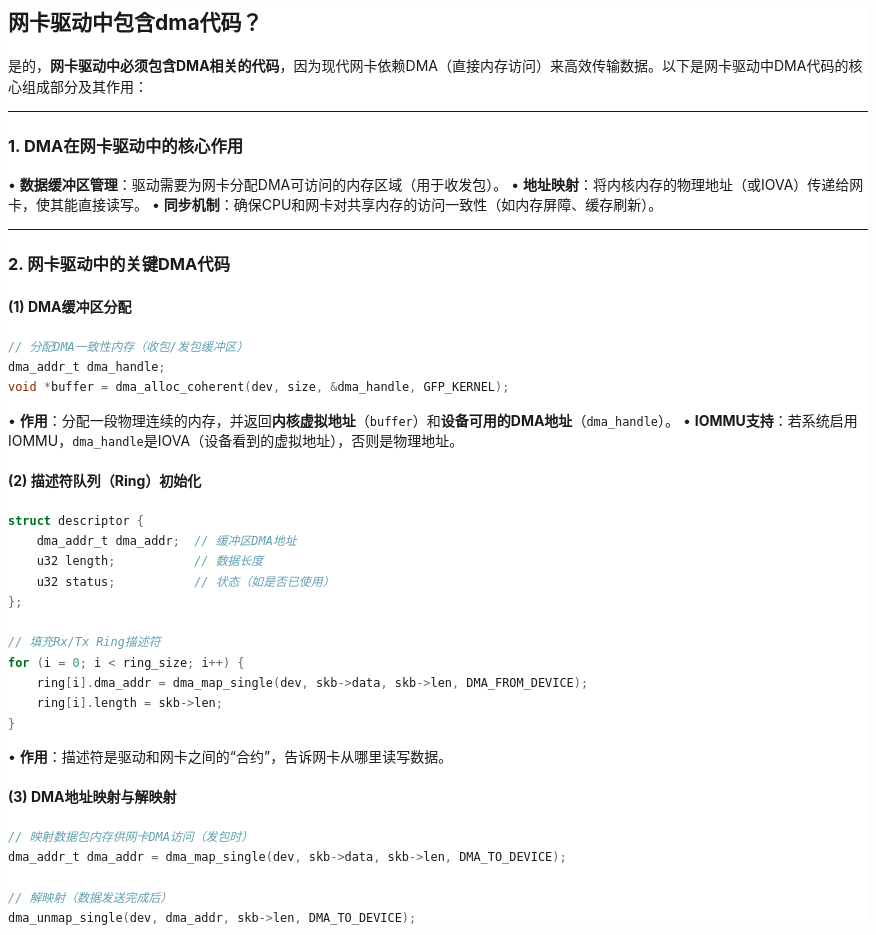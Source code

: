 ## 网卡驱动中包含dma代码？

是的，**网卡驱动中必须包含DMA相关的代码**，因为现代网卡依赖DMA（直接内存访问）来高效传输数据。以下是网卡驱动中DMA代码的核心组成部分及其作用：

---

### **1. DMA在网卡驱动中的核心作用**

• **数据缓冲区管理**：驱动需要为网卡分配DMA可访问的内存区域（用于收发包）。
• **地址映射**：将内核内存的物理地址（或IOVA）传递给网卡，使其能直接读写。
• **同步机制**：确保CPU和网卡对共享内存的访问一致性（如内存屏障、缓存刷新）。

---

### **2. 网卡驱动中的关键DMA代码**

#### **(1) DMA缓冲区分配**

```c
// 分配DMA一致性内存（收包/发包缓冲区）
dma_addr_t dma_handle;
void *buffer = dma_alloc_coherent(dev, size, &dma_handle, GFP_KERNEL);
```

• **作用**：分配一段物理连续的内存，并返回**内核虚拟地址**（`buffer`）和**设备可用的DMA地址**（`dma_handle`）。
• **IOMMU支持**：若系统启用IOMMU，`dma_handle`是IOVA（设备看到的虚拟地址），否则是物理地址。

#### **(2) 描述符队列（Ring）初始化**

```c
struct descriptor {
    dma_addr_t dma_addr;  // 缓冲区DMA地址
    u32 length;           // 数据长度
    u32 status;           // 状态（如是否已使用）
};

// 填充Rx/Tx Ring描述符
for (i = 0; i < ring_size; i++) {
    ring[i].dma_addr = dma_map_single(dev, skb->data, skb->len, DMA_FROM_DEVICE);
    ring[i].length = skb->len;
}
```

• **作用**：描述符是驱动和网卡之间的“合约”，告诉网卡从哪里读写数据。

#### **(3) DMA地址映射与解映射**

```c
// 映射数据包内存供网卡DMA访问（发包时）
dma_addr_t dma_addr = dma_map_single(dev, skb->data, skb->len, DMA_TO_DEVICE);

// 解映射（数据发送完成后）
dma_unmap_single(dev, dma_addr, skb->len, DMA_TO_DEVICE);
```
